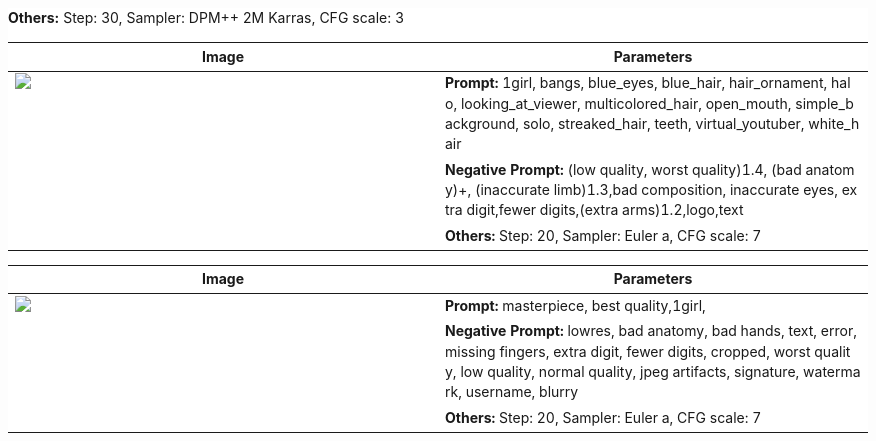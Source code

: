 <td style="word-break: break-all;" align="left"><b>Others:</b> Step: 30, Sampler: DPM++ 2M Karras, CFG scale: 3 </td>
</tr>
</tbody>
</table>





<table style="width:100%">
<thead>
<tr>
<th style="width:50%" align="center" >Image</th>
<th style="width:50%" align="center">Parameters</th>
</tr>
</thead>
<tbody>
<tr>
<td style="word-break: break-all;" align="left" rowspan="3"><img src="https://ocdn.aigodlike.com/img/paintings/1626526522548420608"></td>
<td style="word-break: break-all;" align="left" colspan="1"><b>Prompt:</b> 1girl, bangs, blue_eyes, blue_hair, hair_ornament, halo, looking_at_viewer, multicolored_hair, open_mouth, simple_background, solo, streaked_hair, teeth, virtual_youtuber, white_hair </td>
</tr>
<tr>
<td style="word-break: break-all;" align="left"><b>Negative Prompt:</b> (low quality, worst quality)1.4, (bad anatomy)+, (inaccurate limb)1.3,bad composition, inaccurate eyes, extra digit,fewer digits,(extra arms)1.2,logo,text
 </td>
</tr>
<tr>
<td style="word-break: break-all;" align="left"><b>Others:</b> Step: 20, Sampler: Euler a, CFG scale: 7 </td>
</tr>
</tbody>
</table>





<table style="width:100%">
<thead>
<tr>
<th style="width:50%" align="center" >Image</th>
<th style="width:50%" align="center">Parameters</th>
</tr>
</thead>
<tbody>
<tr>
<td style="word-break: break-all;" align="left" rowspan="3"><img src="https://aigodlike-prod.oss-cn-beijing.aliyuncs.com/img/paintings/1643454782611914752?x-oss-process=style/preview"></td>
<td style="word-break: break-all;" align="left" colspan="1"><b>Prompt:</b> masterpiece, best quality,1girl, </td>
</tr>
<tr>
<td style="word-break: break-all;" align="left"><b>Negative Prompt:</b> lowres, bad anatomy, bad hands, text, error, missing fingers, extra digit, fewer digits, cropped, worst quality, low quality, normal quality, jpeg artifacts, signature, watermark, username, blurry </td>
</tr>
<tr>
<td style="word-break: break-all;" align="left"><b>Others:</b> Step: 20, Sampler: Euler a, CFG scale: 7 </td>
</tr>
</tbody>
</table>
